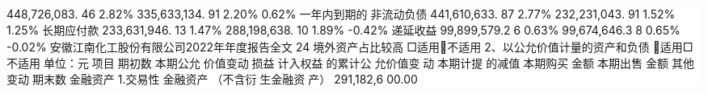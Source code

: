 448,726,083.
46
2.82%
335,633,134.
91
2.20%
0.62%
一年内到期的
非流动负债
441,610,633.
87
2.77%
232,231,043.
91
1.52%
1.25%
长期应付款
233,631,946.
13
1.47%
288,198,638.
10
1.89%
-0.42%
递延收益
99,899,579.2
6
0.63%
99,674,646.3
8
0.65%
-0.02%
安徽江南化工股份有限公司2022年年度报告全文
24
境外资产占比较高
□适用不适用
2、以公允价值计量的资产和负债
适用□不适用
单位：元
项目
期初数
本期公允
价值变动
损益
计入权益
的累计公
允价值变
动
本期计提
的减值
本期购买
金额
本期出售
金额
其他变动
期末数
金融资产
1.交易性
金融资产
（不含衍
生金融资
产）
291,182,6
00.00
